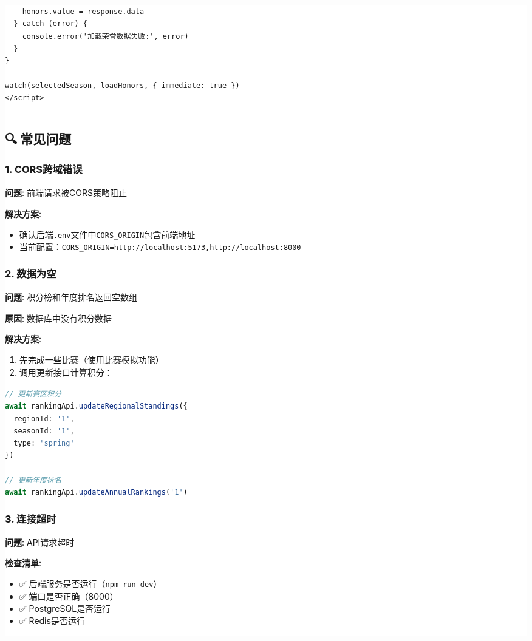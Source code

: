 ```vue
    honors.value = response.data
  } catch (error) {
    console.error('加载荣誉数据失败:', error)
  }
}

watch(selectedSeason, loadHonors, { immediate: true })
</script>
```

---

## 🔍 常见问题

### 1. CORS跨域错误

**问题**: 前端请求被CORS策略阻止

**解决方案**:
- 确认后端`.env`文件中`CORS_ORIGIN`包含前端地址
- 当前配置：`CORS_ORIGIN=http://localhost:5173,http://localhost:8000`

### 2. 数据为空

**问题**: 积分榜和年度排名返回空数组

**原因**: 数据库中没有积分数据

**解决方案**:
1. 先完成一些比赛（使用比赛模拟功能）
2. 调用更新接口计算积分：
```typescript
// 更新赛区积分
await rankingApi.updateRegionalStandings({
  regionId: '1',
  seasonId: '1',
  type: 'spring'
})

// 更新年度排名
await rankingApi.updateAnnualRankings('1')
```

### 3. 连接超时

**问题**: API请求超时

**检查清单**:
- ✅ 后端服务是否运行（`npm run dev`）
- ✅ 端口是否正确（8000）
- ✅ PostgreSQL是否运行
- ✅ Redis是否运行

---